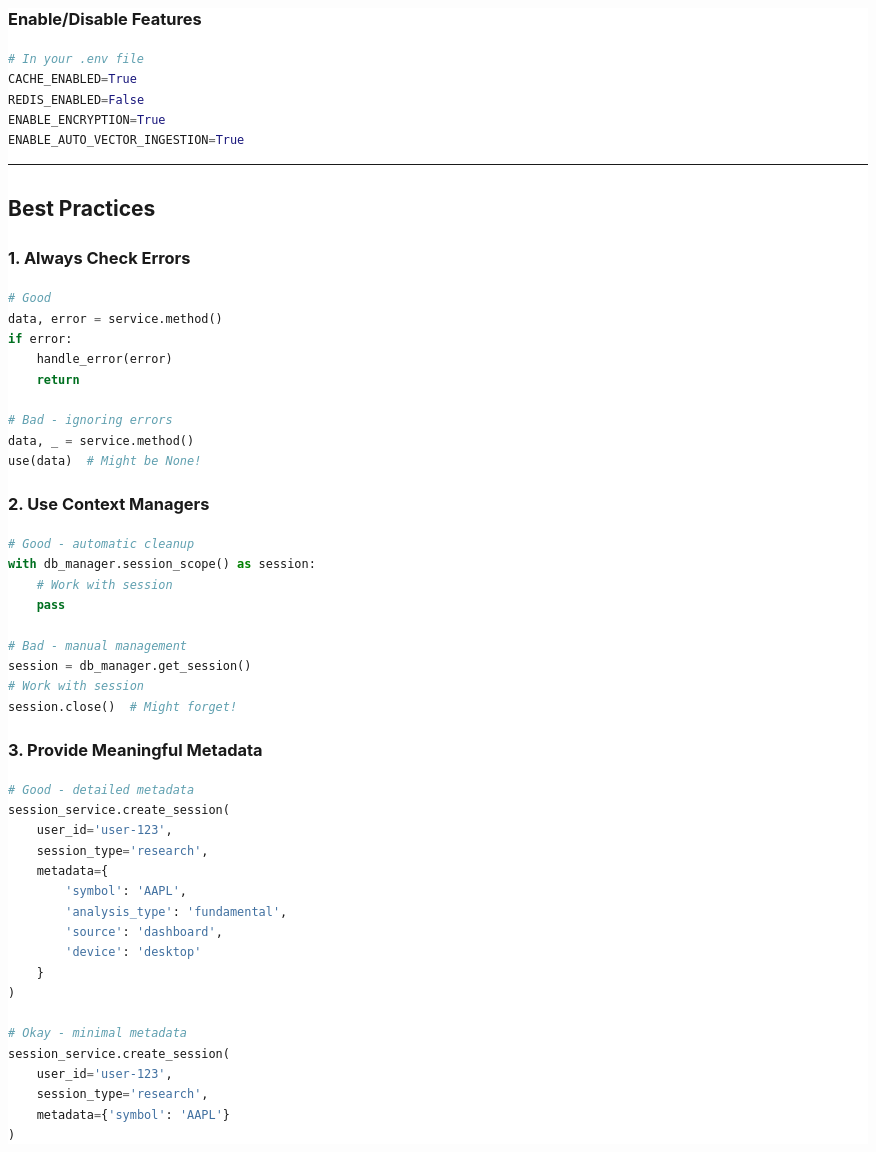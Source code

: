 ### Enable/Disable Features

```python
# In your .env file
CACHE_ENABLED=True
REDIS_ENABLED=False
ENABLE_ENCRYPTION=True
ENABLE_AUTO_VECTOR_INGESTION=True
```

---

## Best Practices

### 1. Always Check Errors

```python
# Good
data, error = service.method()
if error:
    handle_error(error)
    return

# Bad - ignoring errors
data, _ = service.method()
use(data)  # Might be None!
```

### 2. Use Context Managers

```python
# Good - automatic cleanup
with db_manager.session_scope() as session:
    # Work with session
    pass

# Bad - manual management
session = db_manager.get_session()
# Work with session
session.close()  # Might forget!
```

### 3. Provide Meaningful Metadata

```python
# Good - detailed metadata
session_service.create_session(
    user_id='user-123',
    session_type='research',
    metadata={
        'symbol': 'AAPL',
        'analysis_type': 'fundamental',
        'source': 'dashboard',
        'device': 'desktop'
    }
)

# Okay - minimal metadata
session_service.create_session(
    user_id='user-123',
    session_type='research',
    metadata={'symbol': 'AAPL'}
)
```
